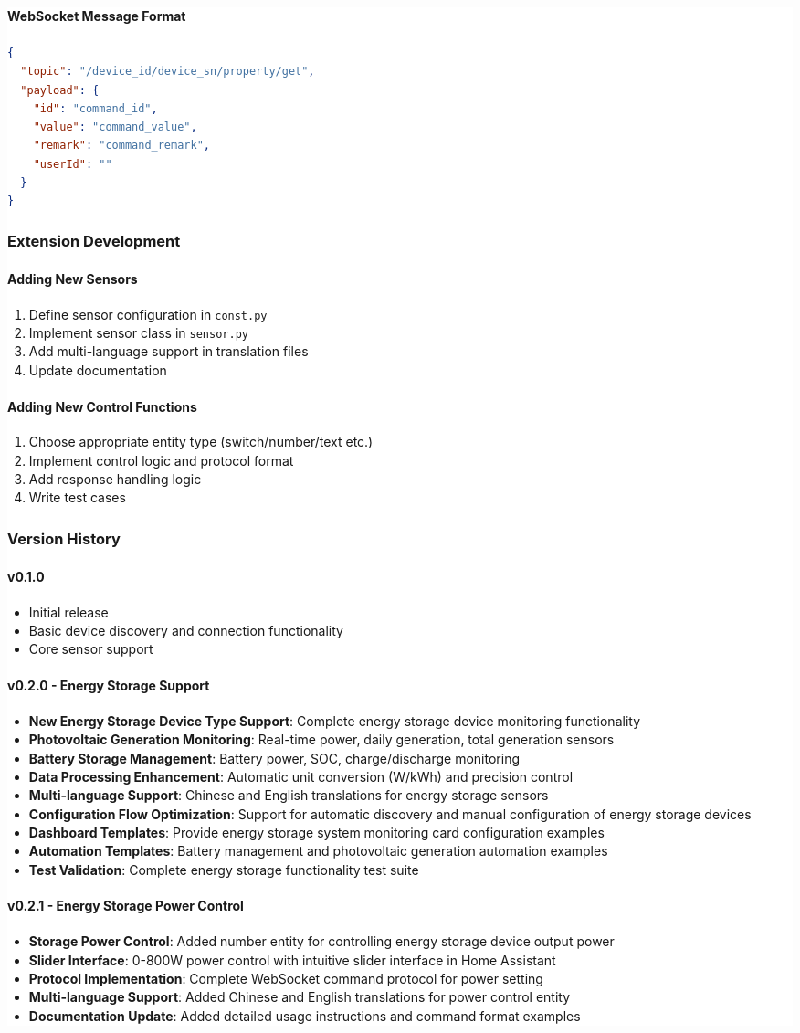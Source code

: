 #### WebSocket Message Format
```json
{
  "topic": "/device_id/device_sn/property/get",
  "payload": {
    "id": "command_id",
    "value": "command_value",
    "remark": "command_remark",
    "userId": ""
  }
}
```

### Extension Development

#### Adding New Sensors
1. Define sensor configuration in `const.py`
2. Implement sensor class in `sensor.py`
3. Add multi-language support in translation files
4. Update documentation

#### Adding New Control Functions
1. Choose appropriate entity type (switch/number/text etc.)
2. Implement control logic and protocol format
3. Add response handling logic
4. Write test cases

### Version History

#### v0.1.0
- Initial release
- Basic device discovery and connection functionality
- Core sensor support

#### v0.2.0 - Energy Storage Support
- **New Energy Storage Device Type Support**: Complete energy storage device monitoring functionality
- **Photovoltaic Generation Monitoring**: Real-time power, daily generation, total generation sensors
- **Battery Storage Management**: Battery power, SOC, charge/discharge monitoring
- **Data Processing Enhancement**: Automatic unit conversion (W/kWh) and precision control
- **Multi-language Support**: Chinese and English translations for energy storage sensors
- **Configuration Flow Optimization**: Support for automatic discovery and manual configuration of energy storage devices
- **Dashboard Templates**: Provide energy storage system monitoring card configuration examples
- **Automation Templates**: Battery management and photovoltaic generation automation examples
- **Test Validation**: Complete energy storage functionality test suite

#### v0.2.1 - Energy Storage Power Control
- **Storage Power Control**: Added number entity for controlling energy storage device output power
- **Slider Interface**: 0-800W power control with intuitive slider interface in Home Assistant
- **Protocol Implementation**: Complete WebSocket command protocol for power setting
- **Multi-language Support**: Added Chinese and English translations for power control entity
- **Documentation Update**: Added detailed usage instructions and command format examples
